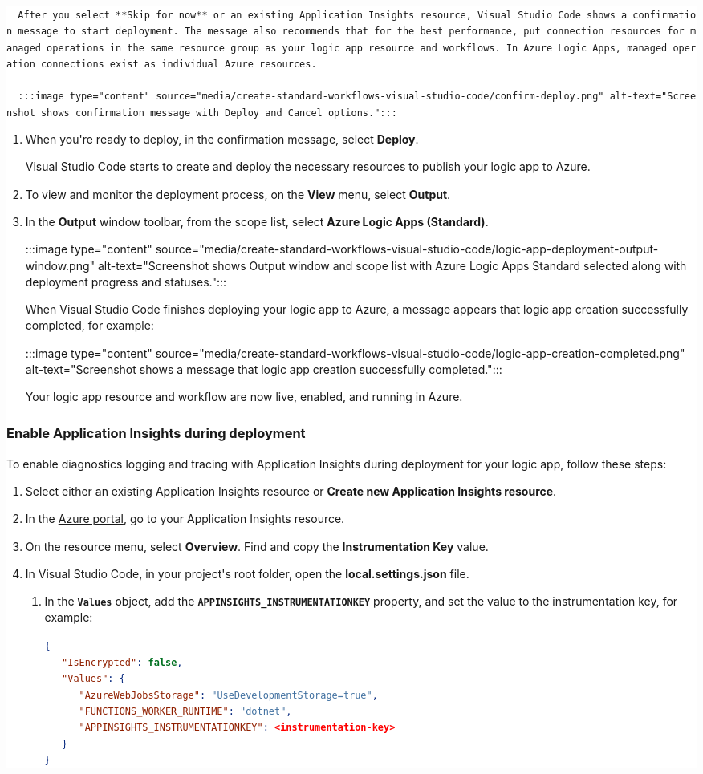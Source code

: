       After you select **Skip for now** or an existing Application Insights resource, Visual Studio Code shows a confirmation message to start deployment. The message also recommends that for the best performance, put connection resources for managed operations in the same resource group as your logic app resource and workflows. In Azure Logic Apps, managed operation connections exist as individual Azure resources.

      :::image type="content" source="media/create-standard-workflows-visual-studio-code/confirm-deploy.png" alt-text="Screenshot shows confirmation message with Deploy and Cancel options.":::

1. When you're ready to deploy, in the confirmation message, select **Deploy**.

   Visual Studio Code starts to create and deploy the necessary resources to publish your logic app to Azure.

1. To view and monitor the deployment process, on the **View** menu, select **Output**.

1. In the **Output** window toolbar, from the scope list, select **Azure Logic Apps (Standard)**.

   :::image type="content" source="media/create-standard-workflows-visual-studio-code/logic-app-deployment-output-window.png" alt-text="Screenshot shows Output window and scope list with Azure Logic Apps Standard selected along with deployment progress and statuses.":::

   When Visual Studio Code finishes deploying your logic app to Azure, a message appears that logic app creation successfully completed, for example:

   :::image type="content" source="media/create-standard-workflows-visual-studio-code/logic-app-creation-completed.png" alt-text="Screenshot shows a message that logic app creation successfully completed.":::

   Your logic app resource and workflow are now live, enabled, and running in Azure.

<a name="enable-application-insights-deployment"></a>

### Enable Application Insights during deployment

To enable diagnostics logging and tracing with Application Insights during deployment for your logic app, follow these steps:

1. Select either an existing Application Insights resource or **Create new Application Insights resource**.

1. In the [Azure portal](https://portal.azure.com), go to your Application Insights resource.

1. On the resource menu, select **Overview**. Find and copy the **Instrumentation Key** value.

1. In Visual Studio Code, in your project's root folder, open the **local.settings.json** file.

   1. In the **`Values`** object, add the **`APPINSIGHTS_INSTRUMENTATIONKEY`** property, and set the value to the instrumentation key, for example:

      ```json
      {
         "IsEncrypted": false,
         "Values": {
            "AzureWebJobsStorage": "UseDevelopmentStorage=true",
            "FUNCTIONS_WORKER_RUNTIME": "dotnet",
            "APPINSIGHTS_INSTRUMENTATIONKEY": <instrumentation-key>
         }
      }
      ```
